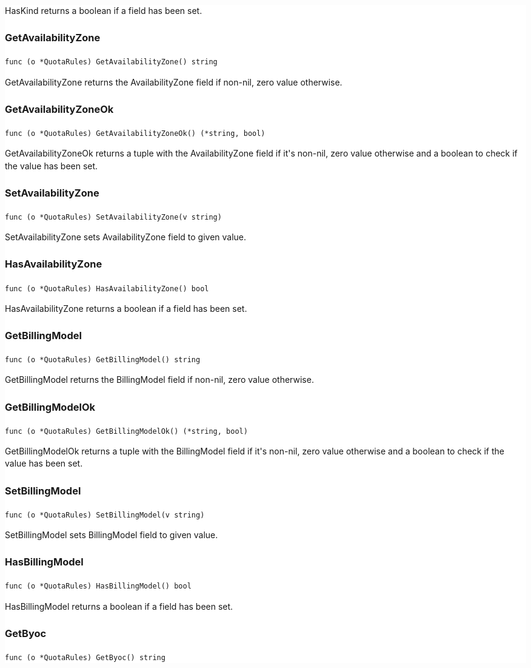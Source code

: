 HasKind returns a boolean if a field has been set.

### GetAvailabilityZone

`func (o *QuotaRules) GetAvailabilityZone() string`

GetAvailabilityZone returns the AvailabilityZone field if non-nil, zero value otherwise.

### GetAvailabilityZoneOk

`func (o *QuotaRules) GetAvailabilityZoneOk() (*string, bool)`

GetAvailabilityZoneOk returns a tuple with the AvailabilityZone field if it's non-nil, zero value otherwise
and a boolean to check if the value has been set.

### SetAvailabilityZone

`func (o *QuotaRules) SetAvailabilityZone(v string)`

SetAvailabilityZone sets AvailabilityZone field to given value.

### HasAvailabilityZone

`func (o *QuotaRules) HasAvailabilityZone() bool`

HasAvailabilityZone returns a boolean if a field has been set.

### GetBillingModel

`func (o *QuotaRules) GetBillingModel() string`

GetBillingModel returns the BillingModel field if non-nil, zero value otherwise.

### GetBillingModelOk

`func (o *QuotaRules) GetBillingModelOk() (*string, bool)`

GetBillingModelOk returns a tuple with the BillingModel field if it's non-nil, zero value otherwise
and a boolean to check if the value has been set.

### SetBillingModel

`func (o *QuotaRules) SetBillingModel(v string)`

SetBillingModel sets BillingModel field to given value.

### HasBillingModel

`func (o *QuotaRules) HasBillingModel() bool`

HasBillingModel returns a boolean if a field has been set.

### GetByoc

`func (o *QuotaRules) GetByoc() string`
